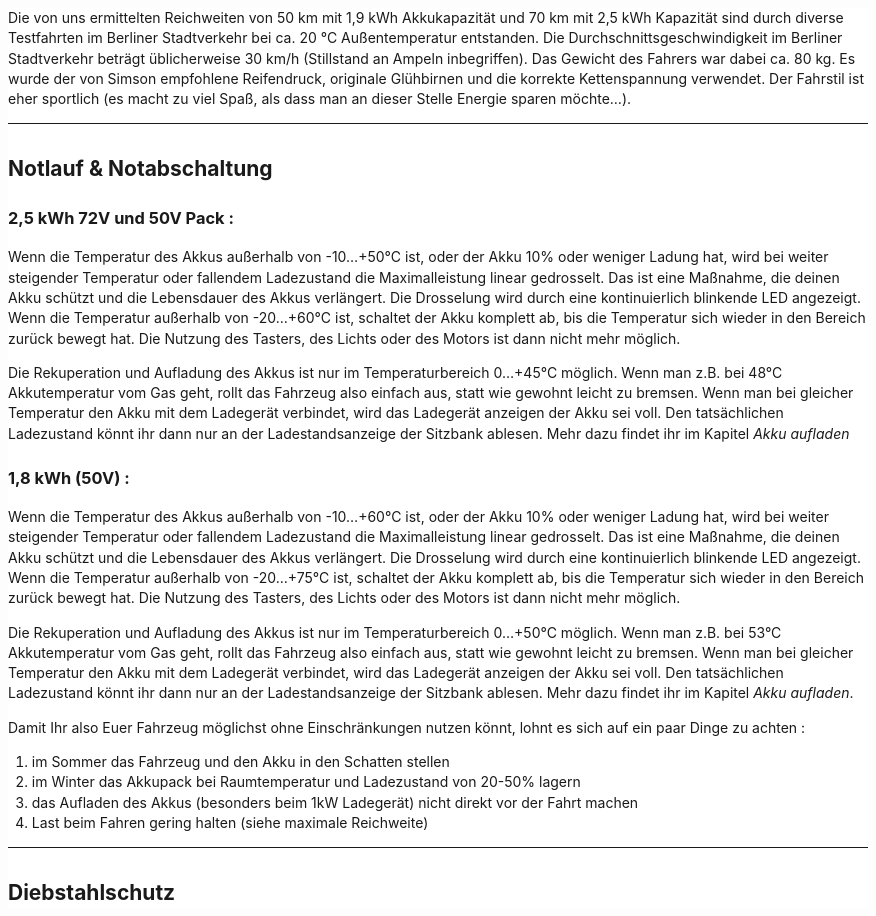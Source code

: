 Die von uns ermittelten Reichweiten von 50 km mit 1,9 kWh Akkukapazität und 70 km mit 2,5 kWh Kapazität sind durch diverse Testfahrten im Berliner Stadtverkehr bei ca. 20 °C Außentemperatur entstanden. Die Durchschnittsgeschwindigkeit im Berliner Stadtverkehr beträgt üblicherweise 30 km/h (Stillstand an Ampeln inbegriffen). Das Gewicht des Fahrers war dabei ca. 80 kg. Es wurde der von Simson empfohlene Reifendruck, originale Glühbirnen und die korrekte Kettenspannung verwendet. Der Fahrstil ist eher sportlich (es macht zu viel Spaß, als dass man an dieser Stelle Energie sparen möchte…).

---

## Notlauf & Notabschaltung

### 2,5 kWh 72V und 50V Pack : 
Wenn die Temperatur des Akkus außerhalb von -10…+50°C ist, oder der Akku 10% oder weniger Ladung hat, wird bei weiter steigender Temperatur oder fallendem Ladezustand die Maximalleistung linear gedrosselt. Das ist eine Maßnahme, die deinen Akku schützt und die Lebensdauer des Akkus verlängert. Die Drosselung wird durch eine kontinuierlich blinkende LED angezeigt. Wenn die Temperatur außerhalb von -20…+60°C ist, schaltet der Akku komplett ab, bis die Temperatur sich wieder in den Bereich zurück bewegt hat. Die Nutzung des Tasters, des Lichts oder des Motors ist dann nicht mehr möglich.

Die Rekuperation und Aufladung des Akkus ist nur im Temperaturbereich 0…+45°C möglich. Wenn man z.B. bei 48°C Akkutemperatur vom Gas geht, rollt das Fahrzeug also einfach aus, statt wie gewohnt leicht zu bremsen. Wenn man bei gleicher Temperatur den Akku mit dem Ladegerät verbindet, wird das Ladegerät anzeigen der Akku sei voll. Den tatsächlichen Ladezustand könnt ihr dann nur an der Ladestandsanzeige der Sitzbank ablesen. Mehr dazu findet ihr im Kapitel *Akku aufladen*

### 1,8 kWh (50V) :

Wenn die Temperatur des Akkus außerhalb von -10…+60°C ist, oder der Akku 10% oder weniger Ladung hat, wird bei weiter steigender Temperatur oder fallendem Ladezustand die Maximalleistung linear gedrosselt. Das ist eine Maßnahme, die deinen Akku schützt und die Lebensdauer des Akkus verlängert. Die Drosselung wird durch eine kontinuierlich blinkende LED angezeigt. Wenn die Temperatur außerhalb von -20…+75°C ist, schaltet der Akku komplett ab, bis die Temperatur sich wieder in den Bereich zurück bewegt hat. Die Nutzung des Tasters, des Lichts oder des Motors ist dann nicht mehr möglich.

Die Rekuperation und Aufladung des Akkus ist nur im Temperaturbereich 0…+50°C möglich. Wenn man z.B. bei 53°C Akkutemperatur vom Gas geht, rollt das Fahrzeug also einfach aus, statt wie gewohnt leicht zu bremsen. Wenn man bei gleicher Temperatur den Akku mit dem Ladegerät verbindet, wird das Ladegerät anzeigen der Akku sei voll. Den tatsächlichen Ladezustand könnt ihr dann nur an der Ladestandsanzeige der Sitzbank ablesen. Mehr dazu findet ihr im Kapitel *Akku aufladen*.

Damit Ihr also Euer Fahrzeug möglichst ohne Einschränkungen nutzen könnt, lohnt es sich auf ein paar Dinge zu achten :

1. im Sommer das Fahrzeug und den Akku in den Schatten stellen 
2. im Winter das Akkupack bei Raumtemperatur und Ladezustand von 20-50% lagern
3. das Aufladen des Akkus (besonders beim 1kW Ladegerät) nicht direkt vor der Fahrt machen
4. Last beim Fahren gering halten (siehe maximale Reichweite)

---

## Diebstahlschutz
